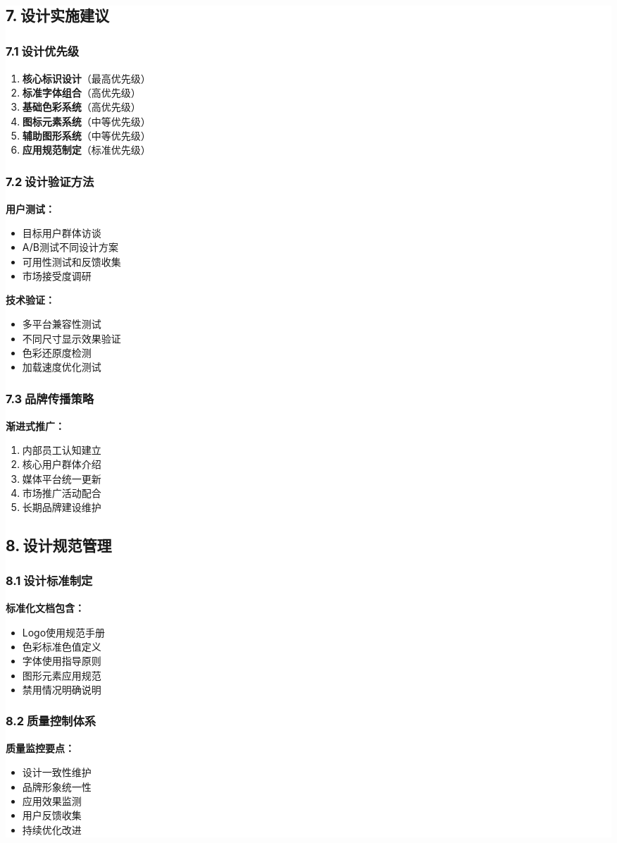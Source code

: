 ## 7. 设计实施建议

### 7.1 设计优先级
1. **核心标识设计**（最高优先级）
2. **标准字体组合**（高优先级）
3. **基础色彩系统**（高优先级）
4. **图标元素系统**（中等优先级）
5. **辅助图形系统**（中等优先级）
6. **应用规范制定**（标准优先级）

### 7.2 设计验证方法
**用户测试：**
- 目标用户群体访谈
- A/B测试不同设计方案
- 可用性测试和反馈收集
- 市场接受度调研

**技术验证：**
- 多平台兼容性测试
- 不同尺寸显示效果验证
- 色彩还原度检测
- 加载速度优化测试

### 7.3 品牌传播策略
**渐进式推广：**
1. 内部员工认知建立
2. 核心用户群体介绍
3. 媒体平台统一更新
4. 市场推广活动配合
5. 长期品牌建设维护

## 8. 设计规范管理

### 8.1 设计标准制定
**标准化文档包含：**
- Logo使用规范手册
- 色彩标准色值定义
- 字体使用指导原则
- 图形元素应用规范
- 禁用情况明确说明

### 8.2 质量控制体系
**质量监控要点：**
- 设计一致性维护
- 品牌形象统一性
- 应用效果监测
- 用户反馈收集
- 持续优化改进
